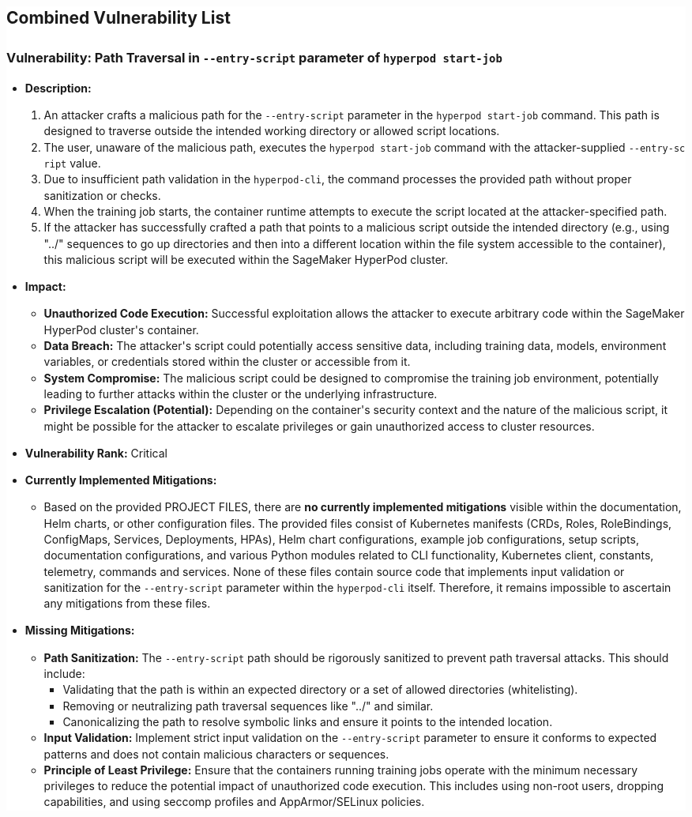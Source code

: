 ## Combined Vulnerability List

### Vulnerability: Path Traversal in `--entry-script` parameter of `hyperpod start-job`

- **Description:**
  1. An attacker crafts a malicious path for the `--entry-script` parameter in the `hyperpod start-job` command. This path is designed to traverse outside the intended working directory or allowed script locations.
  2. The user, unaware of the malicious path, executes the `hyperpod start-job` command with the attacker-supplied `--entry-script` value.
  3. Due to insufficient path validation in the `hyperpod-cli`, the command processes the provided path without proper sanitization or checks.
  4. When the training job starts, the container runtime attempts to execute the script located at the attacker-specified path.
  5. If the attacker has successfully crafted a path that points to a malicious script outside the intended directory (e.g., using "../" sequences to go up directories and then into a different location within the file system accessible to the container), this malicious script will be executed within the SageMaker HyperPod cluster.

- **Impact:**
  - **Unauthorized Code Execution:** Successful exploitation allows the attacker to execute arbitrary code within the SageMaker HyperPod cluster's container.
  - **Data Breach:** The attacker's script could potentially access sensitive data, including training data, models, environment variables, or credentials stored within the cluster or accessible from it.
  - **System Compromise:** The malicious script could be designed to compromise the training job environment, potentially leading to further attacks within the cluster or the underlying infrastructure.
  - **Privilege Escalation (Potential):** Depending on the container's security context and the nature of the malicious script, it might be possible for the attacker to escalate privileges or gain unauthorized access to cluster resources.

- **Vulnerability Rank:** Critical

- **Currently Implemented Mitigations:**
  - Based on the provided PROJECT FILES, there are **no currently implemented mitigations** visible within the documentation, Helm charts, or other configuration files. The provided files consist of Kubernetes manifests (CRDs, Roles, RoleBindings, ConfigMaps, Services, Deployments, HPAs), Helm chart configurations, example job configurations, setup scripts, documentation configurations, and various Python modules related to CLI functionality, Kubernetes client, constants, telemetry, commands and services.  None of these files contain source code that implements input validation or sanitization for the `--entry-script` parameter within the `hyperpod-cli` itself. Therefore, it remains impossible to ascertain any mitigations from these files.

- **Missing Mitigations:**
  - **Path Sanitization:** The `--entry-script` path should be rigorously sanitized to prevent path traversal attacks. This should include:
    - Validating that the path is within an expected directory or a set of allowed directories (whitelisting).
    - Removing or neutralizing path traversal sequences like "../" and similar.
    - Canonicalizing the path to resolve symbolic links and ensure it points to the intended location.
  - **Input Validation:** Implement strict input validation on the `--entry-script` parameter to ensure it conforms to expected patterns and does not contain malicious characters or sequences.
  - **Principle of Least Privilege:** Ensure that the containers running training jobs operate with the minimum necessary privileges to reduce the potential impact of unauthorized code execution. This includes using non-root users, dropping capabilities, and using seccomp profiles and AppArmor/SELinux policies.
